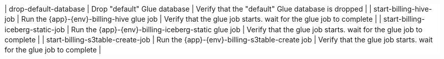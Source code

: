 | drop-default-database                         | Drop "default" Glue database                                                      | Verify that the "default" Glue database is dropped                                                                                                                                                                                                                                                                                                                                                                                                                                                                                                                                                                                                                                                                                                                                                                                                                                                                                                                                                                                                                                                                                         |
| start-billing-hive-job                        | Run the {app}-{env}-billing-hive glue job                                         | Verify that the glue job starts. wait for the glue job to complete                                                                                                                                                                                                                                                                                                                                                                                                                                                                                                                                                                                                                                                                                                                                                                                                                                                                                                                                                                                                                                                                         |
| start-billing-iceberg-static-job              | Run the {app}-{env}-billing-iceberg-static glue job                               | Verify that the glue job starts. wait for the glue job to complete                                                                                                                                                                                                                                                                                                                                                                                                                                                                                                                                                                                                                                                                                                                                                                                                                                                                                                                                                                                                                                                                         |
| start-billing-s3table-create-job              | Run the {app}-{env}-billing-s3table-create job                                    | Verify that the glue job starts. wait for the glue job to complete                                                                                                                                                                                                                                                                                                                                                                                                                                                                                                                                                                                                                                                                                                                                                                                                                                                                                                                                                                                                                                                                         |